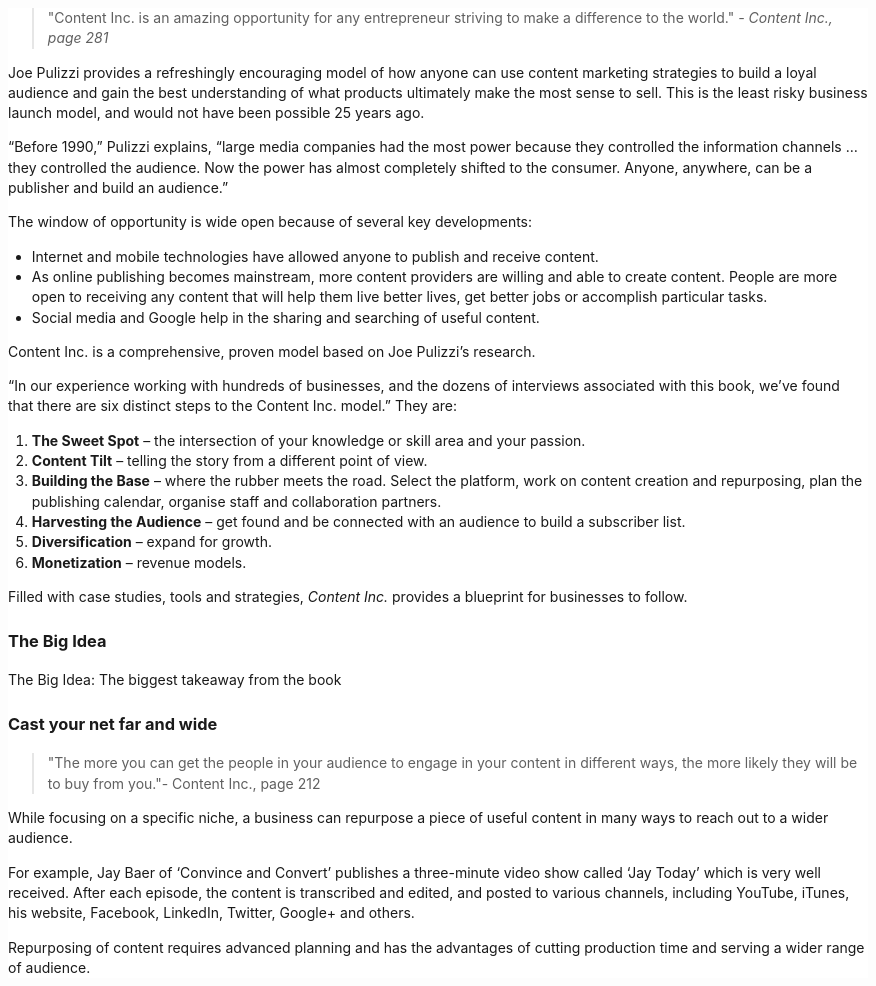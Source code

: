 
> "Content Inc. is an amazing opportunity for any entrepreneur striving to make a difference to the world." _\- Content Inc., page 281_

Joe Pulizzi provides a refreshingly encouraging model of how anyone can use content marketing strategies to build a loyal audience and gain the best understanding of what products ultimately make the most sense to sell. This is the least risky business launch model, and would not have been possible 25 years ago.

“Before 1990,” Pulizzi explains, “large media companies had the most power because they controlled the information channels … they controlled the audience. Now the power has almost completely shifted to the consumer. Anyone, anywhere, can be a publisher and build an audience.”

The window of opportunity is wide open because of several key developments:

*   Internet and mobile technologies have allowed anyone to publish and receive content.
*   As online publishing becomes mainstream, more content providers are willing and able to create content. People are more open to receiving any content that will help them live better lives, get better jobs or accomplish particular tasks.
*   Social media and Google help in the sharing and searching of useful content.

Content Inc. is a comprehensive, proven model based on Joe Pulizzi’s research.

“In our experience working with hundreds of businesses, and the dozens of interviews associated with this book, we’ve found that there are six distinct steps to the Content Inc. model.” They are:

1.  **The Sweet Spot** – the intersection of your knowledge or skill area and your passion.
2.  **Content Tilt** – telling the story from a different point of view.
3.  **Building the Base** – where the rubber meets the road. Select the platform, work on content creation and repurposing, plan the publishing calendar, organise staff and collaboration partners.
4.  **Harvesting the Audience** – get found and be connected with an audience to build a subscriber list.
5.  **Diversification** – expand for growth.
6.  **Monetization** – revenue models.

Filled with case studies, tools and strategies, _Content Inc._ provides a blueprint for businesses to follow.

### The Big Idea

The Big Idea: The biggest takeaway from the book

### Cast your net far and wide

> "The more you can get the people in your audience to engage in your content in different ways, the more likely they will be to buy from you."- Content Inc., page 212

While focusing on a specific niche, a business can repurpose a piece of useful content in many ways to reach out to a wider audience.

For example, Jay Baer of ‘Convince and Convert’ publishes a three-minute video show called ‘Jay Today’ which is very well received. After each episode, the content is transcribed and edited, and posted to various channels, including YouTube, iTunes, his website, Facebook, LinkedIn, Twitter, Google+ and others.

Repurposing of content requires advanced planning and has the advantages of cutting production time and serving a wider range of audience.
